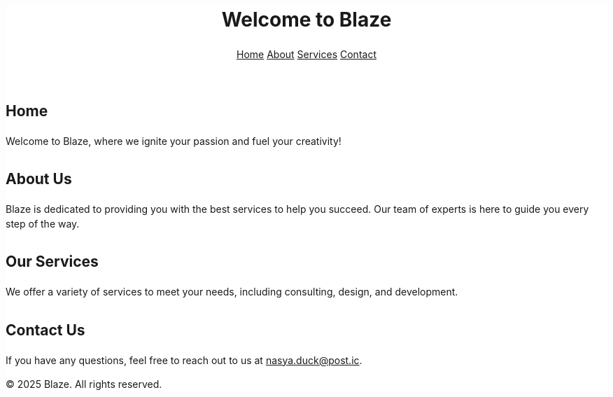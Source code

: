 <header>
    <h1>Welcome to Blaze</h1>
    <nav>
        <a href="#home">Home</a>
        <a href="#about">About</a>
        <a href="#services">Services</a>
        <a href="#contact">Contact</a>
    </nav>
</header>

<div class="content" id="home">
    <h2>Home</h2>
    <p>Welcome to Blaze, where we ignite your passion and fuel your creativity!</p>
</div>

<div class="content" id="about">
    <h2>About Us</h2>
    <p>Blaze is dedicated to providing you with the best services to help you succeed. Our team of experts is here to guide you every step of the way.</p>
</div>

<div class="content" id="services">
    <h2>Our Services</h2>
    <p>We offer a variety of services to meet your needs, including consulting, design, and development.</p>
</div>

<div class="content" id="contact">
    <h2>Contact Us</h2>
    <p>If you have any questions, feel free to reach out to us at <a href="mailto:nasya.duck@post.ic">nasya.duck@post.ic</a>.</p>
</div>

<footer>
    <p>&copy; 2025 Blaze. All rights reserved.</p>
</footer>

</body>
</html>
